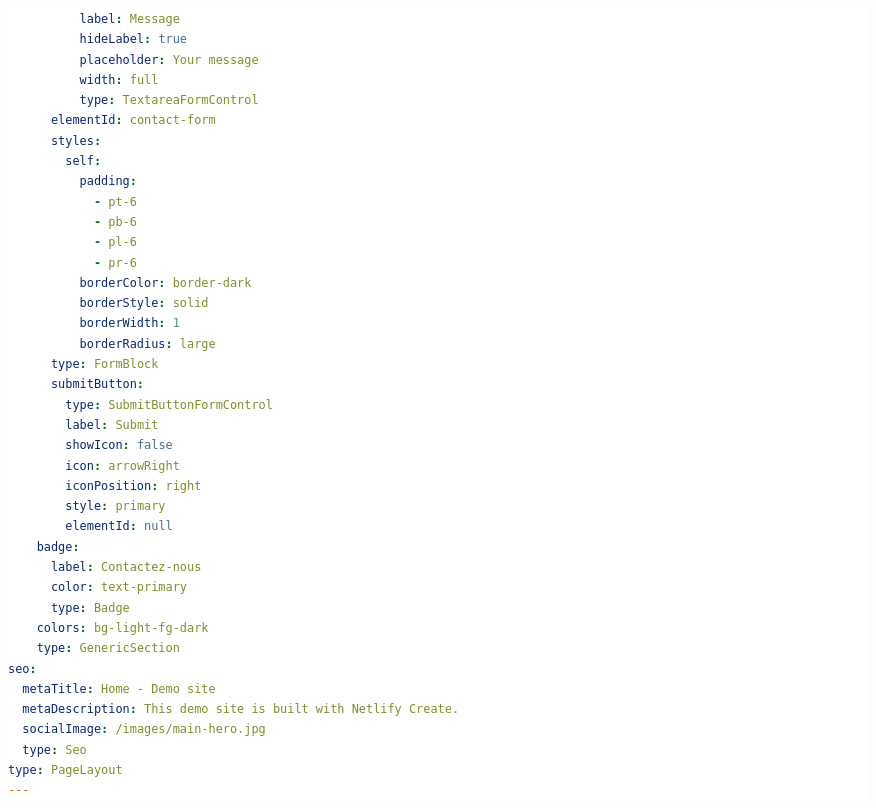 ```yaml
          label: Message
          hideLabel: true
          placeholder: Your message
          width: full
          type: TextareaFormControl
      elementId: contact-form
      styles:
        self:
          padding:
            - pt-6
            - pb-6
            - pl-6
            - pr-6
          borderColor: border-dark
          borderStyle: solid
          borderWidth: 1
          borderRadius: large
      type: FormBlock
      submitButton:
        type: SubmitButtonFormControl
        label: Submit
        showIcon: false
        icon: arrowRight
        iconPosition: right
        style: primary
        elementId: null
    badge:
      label: Contactez-nous
      color: text-primary
      type: Badge
    colors: bg-light-fg-dark
    type: GenericSection
seo:
  metaTitle: Home - Demo site
  metaDescription: This demo site is built with Netlify Create.
  socialImage: /images/main-hero.jpg
  type: Seo
type: PageLayout
---
```

